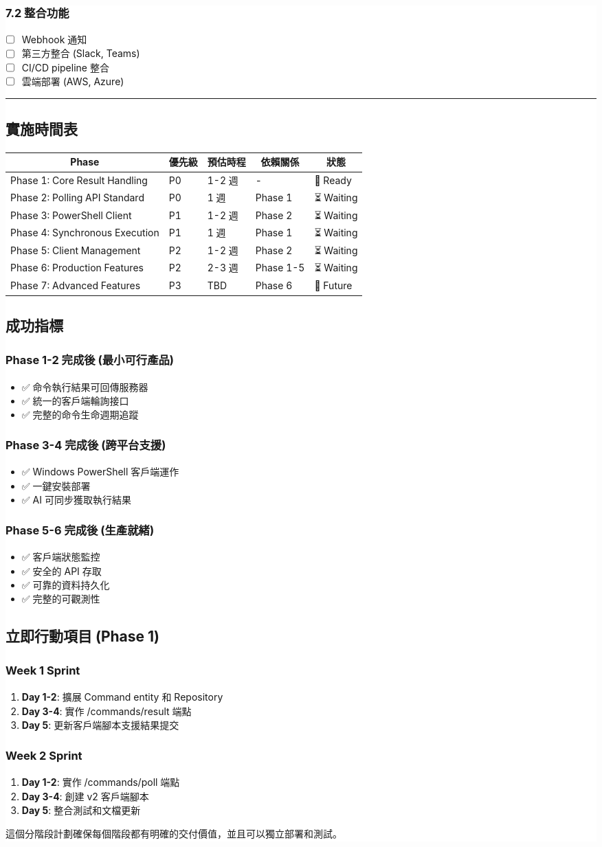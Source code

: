 ### 7.2 整合功能
- [ ] Webhook 通知
- [ ] 第三方整合 (Slack, Teams)
- [ ] CI/CD pipeline 整合
- [ ] 雲端部署 (AWS, Azure)

---

## 實施時間表

| Phase | 優先級 | 預估時程 | 依賴關係 | 狀態 |
|-------|--------|----------|----------|------|
| Phase 1: Core Result Handling | P0 | 1-2 週 | - | 🔄 Ready |
| Phase 2: Polling API Standard | P0 | 1 週 | Phase 1 | ⏳ Waiting |
| Phase 3: PowerShell Client | P1 | 1-2 週 | Phase 2 | ⏳ Waiting |
| Phase 4: Synchronous Execution | P1 | 1 週 | Phase 1 | ⏳ Waiting |
| Phase 5: Client Management | P2 | 1-2 週 | Phase 2 | ⏳ Waiting |
| Phase 6: Production Features | P2 | 2-3 週 | Phase 1-5 | ⏳ Waiting |
| Phase 7: Advanced Features | P3 | TBD | Phase 6 | 💭 Future |

## 成功指標

### Phase 1-2 完成後 (最小可行產品)
- ✅ 命令執行結果可回傳服務器
- ✅ 統一的客戶端輪詢接口
- ✅ 完整的命令生命週期追蹤

### Phase 3-4 完成後 (跨平台支援)
- ✅ Windows PowerShell 客戶端運作
- ✅ 一鍵安裝部署
- ✅ AI 可同步獲取執行結果

### Phase 5-6 完成後 (生產就緒)
- ✅ 客戶端狀態監控
- ✅ 安全的 API 存取
- ✅ 可靠的資料持久化
- ✅ 完整的可觀測性

## 立即行動項目 (Phase 1)

### Week 1 Sprint
1. **Day 1-2**: 擴展 Command entity 和 Repository
2. **Day 3-4**: 實作 /commands/result 端點
3. **Day 5**: 更新客戶端腳本支援結果提交

### Week 2 Sprint  
1. **Day 1-2**: 實作 /commands/poll 端點
2. **Day 3-4**: 創建 v2 客戶端腳本
3. **Day 5**: 整合測試和文檔更新

這個分階段計劃確保每個階段都有明確的交付價值，並且可以獨立部署和測試。